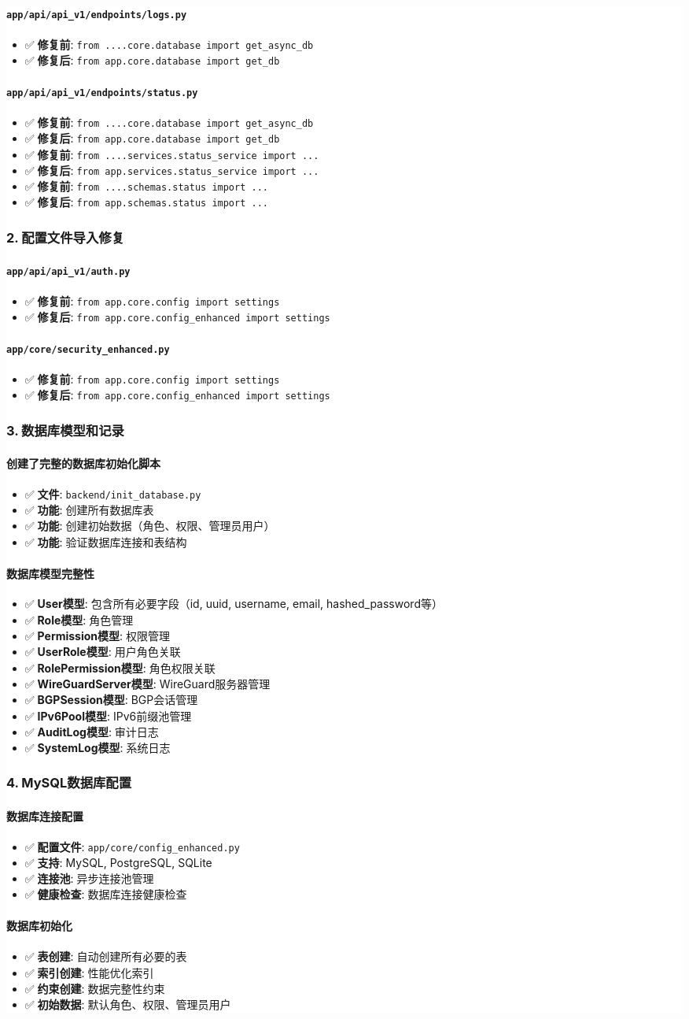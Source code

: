 #### `app/api/api_v1/endpoints/logs.py`
- ✅ **修复前**: `from ....core.database import get_async_db`
- ✅ **修复后**: `from app.core.database import get_db`

#### `app/api/api_v1/endpoints/status.py`
- ✅ **修复前**: `from ....core.database import get_async_db`
- ✅ **修复后**: `from app.core.database import get_db`
- ✅ **修复前**: `from ....services.status_service import ...`
- ✅ **修复后**: `from app.services.status_service import ...`
- ✅ **修复前**: `from ....schemas.status import ...`
- ✅ **修复后**: `from app.schemas.status import ...`

### 2. **配置文件导入修复**

#### `app/api/api_v1/auth.py`
- ✅ **修复前**: `from app.core.config import settings`
- ✅ **修复后**: `from app.core.config_enhanced import settings`

#### `app/core/security_enhanced.py`
- ✅ **修复前**: `from app.core.config import settings`
- ✅ **修复后**: `from app.core.config_enhanced import settings`

### 3. **数据库模型和记录**

#### 创建了完整的数据库初始化脚本
- ✅ **文件**: `backend/init_database.py`
- ✅ **功能**: 创建所有数据库表
- ✅ **功能**: 创建初始数据（角色、权限、管理员用户）
- ✅ **功能**: 验证数据库连接和表结构

#### 数据库模型完整性
- ✅ **User模型**: 包含所有必要字段（id, uuid, username, email, hashed_password等）
- ✅ **Role模型**: 角色管理
- ✅ **Permission模型**: 权限管理
- ✅ **UserRole模型**: 用户角色关联
- ✅ **RolePermission模型**: 角色权限关联
- ✅ **WireGuardServer模型**: WireGuard服务器管理
- ✅ **BGPSession模型**: BGP会话管理
- ✅ **IPv6Pool模型**: IPv6前缀池管理
- ✅ **AuditLog模型**: 审计日志
- ✅ **SystemLog模型**: 系统日志

### 4. **MySQL数据库配置**

#### 数据库连接配置
- ✅ **配置文件**: `app/core/config_enhanced.py`
- ✅ **支持**: MySQL, PostgreSQL, SQLite
- ✅ **连接池**: 异步连接池管理
- ✅ **健康检查**: 数据库连接健康检查

#### 数据库初始化
- ✅ **表创建**: 自动创建所有必要的表
- ✅ **索引创建**: 性能优化索引
- ✅ **约束创建**: 数据完整性约束
- ✅ **初始数据**: 默认角色、权限、管理员用户

